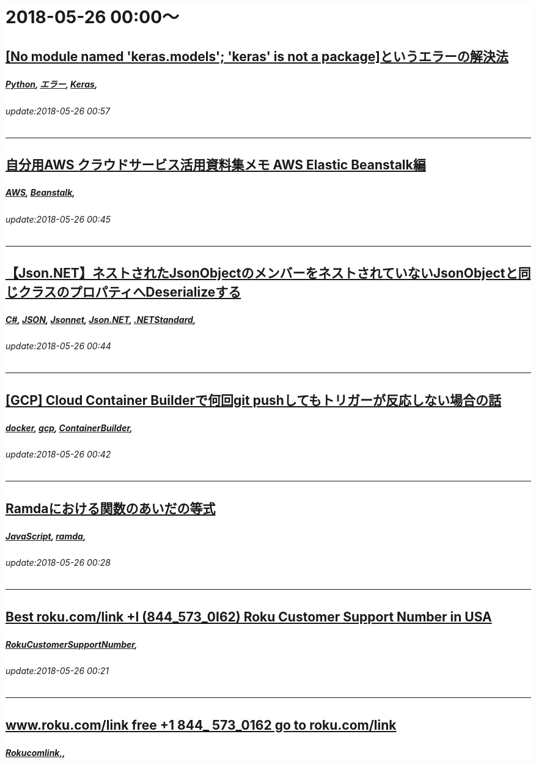 


# 2018-05-26 00:00～
## [[No module named 'keras.models'; 'keras' is not a package]というエラーの解決法](https://qiita.com/Yougurut/items/0cbd8ba99b1d0588bf87)
##### [Python](https://qiita.com/tags/Python), [エラー](https://qiita.com/tags/エラー), [Keras](https://qiita.com/tags/Keras), 
###### update:2018-05-26 00:57
---
## [自分用AWS クラウドサービス活用資料集メモ AWS Elastic Beanstalk編](https://qiita.com/kter/items/94a5d7092e918bbce99b)
##### [AWS](https://qiita.com/tags/AWS), [Beanstalk](https://qiita.com/tags/Beanstalk), 
###### update:2018-05-26 00:45
---
## [【Json.NET】ネストされたJsonObjectのメンバーをネストされていないJsonObjectと同じクラスのプロパティへDeserializeする](https://qiita.com/2ndponpu/items/7a900d3b431053a112b5)
##### [C#](https://qiita.com/tags/C#), [JSON](https://qiita.com/tags/JSON), [Jsonnet](https://qiita.com/tags/Jsonnet), [Json.NET](https://qiita.com/tags/Json.NET), [.NETStandard](https://qiita.com/tags/.NETStandard), 
###### update:2018-05-26 00:44
---
## [[GCP] Cloud Container Builderで何回git pushしてもトリガーが反応しない場合の話](https://qiita.com/yagince/items/480dcb8331be3a8f6bc7)
##### [docker](https://qiita.com/tags/docker), [gcp](https://qiita.com/tags/gcp), [ContainerBuilder](https://qiita.com/tags/ContainerBuilder), 
###### update:2018-05-26 00:42
---
## [Ramdaにおける関数のあいだの等式](https://qiita.com/hopfKO/items/2bf1372304993d0f6874)
##### [JavaScript](https://qiita.com/tags/JavaScript), [ramda](https://qiita.com/tags/ramda), 
###### update:2018-05-26 00:28
---
## [Best roku.com/link +I (844_573_0I62) Roku Customer Support Number in USA](https://qiita.com/johncena111115/items/d95c42a4d15772efaf57)
##### [RokuCustomerSupportNumber](https://qiita.com/tags/RokuCustomerSupportNumber), 
###### update:2018-05-26 00:21
---
## [www.roku.com/link free +1 844_ 573_0162 go to roku.com/link](https://qiita.com/johncena111115/items/545573c828c4120e7819)
##### [Rokucomlink,](https://qiita.com/tags/Rokucomlink,), 